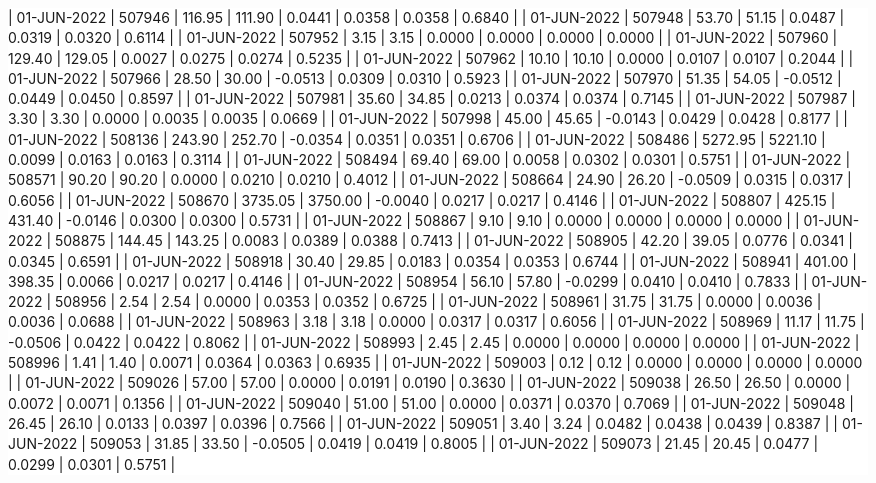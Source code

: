 | 01-JUN-2022 | 507946 | 116.95 | 111.90 | 0.0441 | 0.0358 | 0.0358 | 0.6840 |
| 01-JUN-2022 | 507948 | 53.70 | 51.15 | 0.0487 | 0.0319 | 0.0320 | 0.6114 |
| 01-JUN-2022 | 507952 | 3.15 | 3.15 | 0.0000 | 0.0000 | 0.0000 | 0.0000 |
| 01-JUN-2022 | 507960 | 129.40 | 129.05 | 0.0027 | 0.0275 | 0.0274 | 0.5235 |
| 01-JUN-2022 | 507962 | 10.10 | 10.10 | 0.0000 | 0.0107 | 0.0107 | 0.2044 |
| 01-JUN-2022 | 507966 | 28.50 | 30.00 | -0.0513 | 0.0309 | 0.0310 | 0.5923 |
| 01-JUN-2022 | 507970 | 51.35 | 54.05 | -0.0512 | 0.0449 | 0.0450 | 0.8597 |
| 01-JUN-2022 | 507981 | 35.60 | 34.85 | 0.0213 | 0.0374 | 0.0374 | 0.7145 |
| 01-JUN-2022 | 507987 | 3.30 | 3.30 | 0.0000 | 0.0035 | 0.0035 | 0.0669 |
| 01-JUN-2022 | 507998 | 45.00 | 45.65 | -0.0143 | 0.0429 | 0.0428 | 0.8177 |
| 01-JUN-2022 | 508136 | 243.90 | 252.70 | -0.0354 | 0.0351 | 0.0351 | 0.6706 |
| 01-JUN-2022 | 508486 | 5272.95 | 5221.10 | 0.0099 | 0.0163 | 0.0163 | 0.3114 |
| 01-JUN-2022 | 508494 | 69.40 | 69.00 | 0.0058 | 0.0302 | 0.0301 | 0.5751 |
| 01-JUN-2022 | 508571 | 90.20 | 90.20 | 0.0000 | 0.0210 | 0.0210 | 0.4012 |
| 01-JUN-2022 | 508664 | 24.90 | 26.20 | -0.0509 | 0.0315 | 0.0317 | 0.6056 |
| 01-JUN-2022 | 508670 | 3735.05 | 3750.00 | -0.0040 | 0.0217 | 0.0217 | 0.4146 |
| 01-JUN-2022 | 508807 | 425.15 | 431.40 | -0.0146 | 0.0300 | 0.0300 | 0.5731 |
| 01-JUN-2022 | 508867 | 9.10 | 9.10 | 0.0000 | 0.0000 | 0.0000 | 0.0000 |
| 01-JUN-2022 | 508875 | 144.45 | 143.25 | 0.0083 | 0.0389 | 0.0388 | 0.7413 |
| 01-JUN-2022 | 508905 | 42.20 | 39.05 | 0.0776 | 0.0341 | 0.0345 | 0.6591 |
| 01-JUN-2022 | 508918 | 30.40 | 29.85 | 0.0183 | 0.0354 | 0.0353 | 0.6744 |
| 01-JUN-2022 | 508941 | 401.00 | 398.35 | 0.0066 | 0.0217 | 0.0217 | 0.4146 |
| 01-JUN-2022 | 508954 | 56.10 | 57.80 | -0.0299 | 0.0410 | 0.0410 | 0.7833 |
| 01-JUN-2022 | 508956 | 2.54 | 2.54 | 0.0000 | 0.0353 | 0.0352 | 0.6725 |
| 01-JUN-2022 | 508961 | 31.75 | 31.75 | 0.0000 | 0.0036 | 0.0036 | 0.0688 |
| 01-JUN-2022 | 508963 | 3.18 | 3.18 | 0.0000 | 0.0317 | 0.0317 | 0.6056 |
| 01-JUN-2022 | 508969 | 11.17 | 11.75 | -0.0506 | 0.0422 | 0.0422 | 0.8062 |
| 01-JUN-2022 | 508993 | 2.45 | 2.45 | 0.0000 | 0.0000 | 0.0000 | 0.0000 |
| 01-JUN-2022 | 508996 | 1.41 | 1.40 | 0.0071 | 0.0364 | 0.0363 | 0.6935 |
| 01-JUN-2022 | 509003 | 0.12 | 0.12 | 0.0000 | 0.0000 | 0.0000 | 0.0000 |
| 01-JUN-2022 | 509026 | 57.00 | 57.00 | 0.0000 | 0.0191 | 0.0190 | 0.3630 |
| 01-JUN-2022 | 509038 | 26.50 | 26.50 | 0.0000 | 0.0072 | 0.0071 | 0.1356 |
| 01-JUN-2022 | 509040 | 51.00 | 51.00 | 0.0000 | 0.0371 | 0.0370 | 0.7069 |
| 01-JUN-2022 | 509048 | 26.45 | 26.10 | 0.0133 | 0.0397 | 0.0396 | 0.7566 |
| 01-JUN-2022 | 509051 | 3.40 | 3.24 | 0.0482 | 0.0438 | 0.0439 | 0.8387 |
| 01-JUN-2022 | 509053 | 31.85 | 33.50 | -0.0505 | 0.0419 | 0.0419 | 0.8005 |
| 01-JUN-2022 | 509073 | 21.45 | 20.45 | 0.0477 | 0.0299 | 0.0301 | 0.5751 |